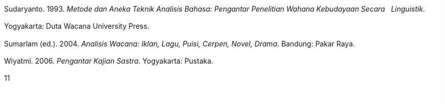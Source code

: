 <p><span class="font0">Sudaryanto. 1993. </span><span class="font0" style="font-style:italic;">Metode dan Aneka Teknik Analisis Bahasa: Pengantar Penelitian Wahana Kebudayaan Secara &nbsp;&nbsp;Linguistik</span><span class="font0">.</span></p>
<p><span class="font0">Yogyakarta: Duta Wacana University Press.</span></p>
<p><span class="font0">Sumarlam (ed.). 2004. </span><span class="font0" style="font-style:italic;">Analisis Wacana: Iklan, Lagu, Puisi, Cerpen, Novel, Drama.</span><span class="font0"> Bandung: Pakar Raya.</span></p>
<p><span class="font0">Wiyatmi. 2006. </span><span class="font0" style="font-style:italic;">Pengantar Kajian Sastra</span><span class="font0">. Yogyakarta: Pustaka.</span></p>
<div>
<p><span class="font0">11</span></p>
</div><br clear="all">